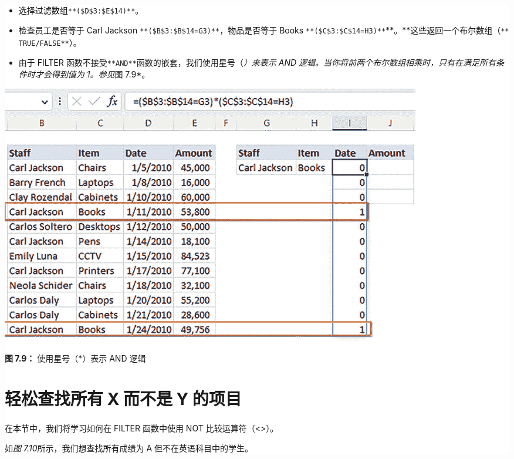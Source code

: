 +   选择过滤数组`**($D$3:$E$14)**`。

+   检查员工是否等于 Carl Jackson `**($B$3:$B$14=G3)**`，物品是否等于 Books `**($C$3:$C$14=H3)**`**。**这些返回一个布尔数组（`**TRUE/FALSE**`）。

+   由于 FILTER 函数不接受`**AND**`函数的嵌套，我们使用星号（*）来表示 AND 逻辑。当你将前两个布尔数组相乘时，只有在满足所有条件时才会得到值为 1。参见*图 7.9*。

![](img/Figure-7.9.jpg)

**图 7.9：** 使用星号（*）表示 AND 逻辑

# 轻松查找所有 X 而不是 Y 的项目

在本节中，我们将学习如何在 FILTER 函数中使用 NOT 比较运算符（<>）。

如*图 7.10*所示，我们想查找所有成绩为 A 但不在英语科目中的学生。

